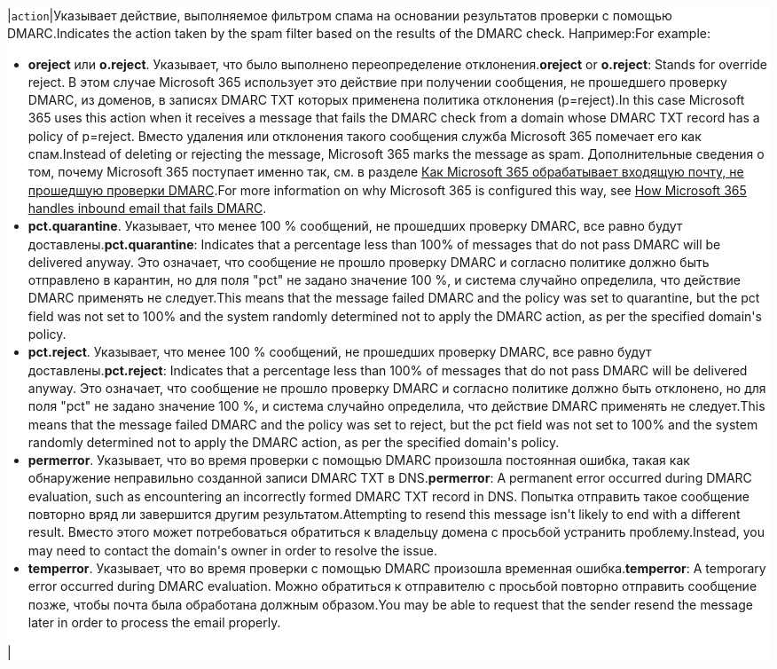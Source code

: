 |`action`|<span data-ttu-id="25dd4-222">Указывает действие, выполняемое фильтром спама на основании результатов проверки с помощью DMARC.</span><span class="sxs-lookup"><span data-stu-id="25dd4-222">Indicates the action taken by the spam filter based on the results of the DMARC check.</span></span> <span data-ttu-id="25dd4-223">Например:</span><span class="sxs-lookup"><span data-stu-id="25dd4-223">For example:</span></span> <ul><li><span data-ttu-id="25dd4-224">**oreject** или **o.reject**. Указывает, что было выполнено переопределение отклонения.</span><span class="sxs-lookup"><span data-stu-id="25dd4-224">**oreject** or **o.reject**: Stands for override reject.</span></span> <span data-ttu-id="25dd4-225">В этом случае Microsoft 365 использует это действие при получении сообщения, не прошедшего проверку DMARC, из доменов, в записях DMARC TXT которых применена политика отклонения (p=reject).</span><span class="sxs-lookup"><span data-stu-id="25dd4-225">In this case Microsoft 365 uses this action when it receives a message that fails the DMARC check from a domain whose DMARC TXT record has a policy of p=reject.</span></span> <span data-ttu-id="25dd4-226">Вместо удаления или отклонения такого сообщения служба Microsoft 365 помечает его как спам.</span><span class="sxs-lookup"><span data-stu-id="25dd4-226">Instead of deleting or rejecting the message, Microsoft 365 marks the message as spam.</span></span> <span data-ttu-id="25dd4-227">Дополнительные сведения о том, почему Microsoft 365 поступает именно так, см. в разделе [Как Microsoft 365 обрабатывает входящую почту, не прошедшую проверки DMARC](use-dmarc-to-validate-email.md#how-microsoft-365-handles-inbound-email-that-fails-dmarc).</span><span class="sxs-lookup"><span data-stu-id="25dd4-227">For more information on why Microsoft 365 is configured this way, see [How Microsoft 365 handles inbound email that fails DMARC](use-dmarc-to-validate-email.md#how-microsoft-365-handles-inbound-email-that-fails-dmarc).</span></span></li><li><span data-ttu-id="25dd4-228">**pct.quarantine**. Указывает, что менее 100 % сообщений, не прошедших проверку DMARC, все равно будут доставлены.</span><span class="sxs-lookup"><span data-stu-id="25dd4-228">**pct.quarantine**: Indicates that a percentage less than 100% of messages that do not pass DMARC will be delivered anyway.</span></span> <span data-ttu-id="25dd4-229">Это означает, что сообщение не прошло проверку DMARC и согласно политике должно быть отправлено в карантин, но для поля "pct" не задано значение 100 %, и система случайно определила, что действие DMARC применять не следует.</span><span class="sxs-lookup"><span data-stu-id="25dd4-229">This means that the message failed DMARC and the policy was set to quarantine, but the pct field was not set to 100% and the system randomly determined not to apply the DMARC action, as per the specified domain's policy.</span></span></li><li><span data-ttu-id="25dd4-230">**pct.reject**. Указывает, что менее 100 % сообщений, не прошедших проверку DMARC, все равно будут доставлены.</span><span class="sxs-lookup"><span data-stu-id="25dd4-230">**pct.reject**: Indicates that a percentage less than 100% of messages that do not pass DMARC will be delivered anyway.</span></span> <span data-ttu-id="25dd4-231">Это означает, что сообщение не прошло проверку DMARC и согласно политике должно быть отклонено, но для поля "pct" не задано значение 100 %, и система случайно определила, что действие DMARC применять не следует.</span><span class="sxs-lookup"><span data-stu-id="25dd4-231">This means that the message failed DMARC and the policy was set to reject, but the pct field was not set to 100% and the system randomly determined not to apply the DMARC action, as per the specified domain's policy.</span></span></li><li><span data-ttu-id="25dd4-232">**permerror**. Указывает, что во время проверки с помощью DMARC произошла постоянная ошибка, такая как обнаружение неправильно созданной записи DMARC TXT в DNS.</span><span class="sxs-lookup"><span data-stu-id="25dd4-232">**permerror**: A permanent error occurred during DMARC evaluation, such as encountering an incorrectly formed DMARC TXT record in DNS.</span></span> <span data-ttu-id="25dd4-233">Попытка отправить такое сообщение повторно вряд ли завершится другим результатом.</span><span class="sxs-lookup"><span data-stu-id="25dd4-233">Attempting to resend this message isn't likely to end with a different result.</span></span> <span data-ttu-id="25dd4-234">Вместо этого может потребоваться обратиться к владельцу домена с просьбой устранить проблему.</span><span class="sxs-lookup"><span data-stu-id="25dd4-234">Instead, you may need to contact the domain's owner in order to resolve the issue.</span></span></li><li><span data-ttu-id="25dd4-235">**temperror**. Указывает, что во время проверки с помощью DMARC произошла временная ошибка.</span><span class="sxs-lookup"><span data-stu-id="25dd4-235">**temperror**: A temporary error occurred during DMARC evaluation.</span></span> <span data-ttu-id="25dd4-236">Можно обратиться к отправителю с просьбой повторно отправить сообщение позже, чтобы почта была обработана должным образом.</span><span class="sxs-lookup"><span data-stu-id="25dd4-236">You may be able to request that the sender resend the message later in order to process the email properly.</span></span></li></ul>|